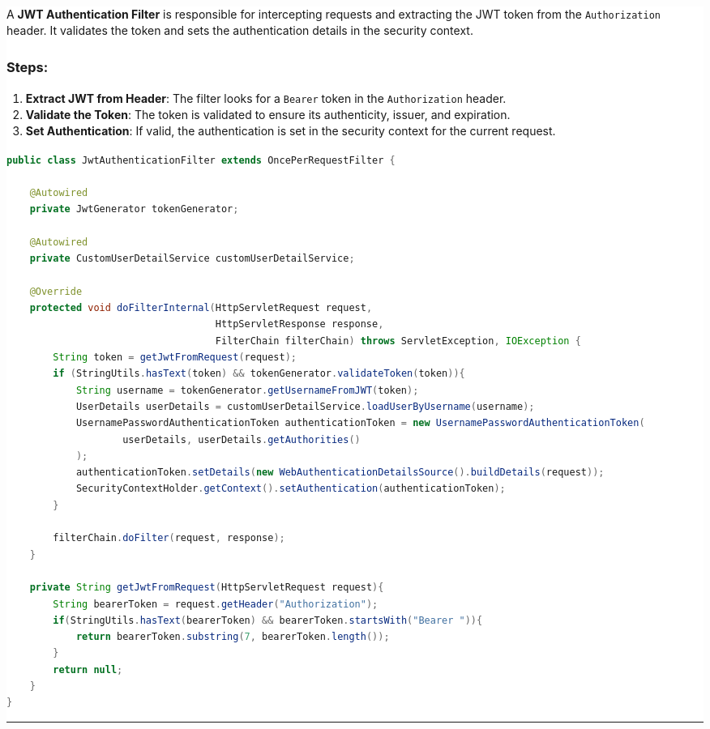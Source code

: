 A **JWT Authentication Filter** is responsible for intercepting requests and extracting the JWT token from the `Authorization` header. It validates the token and sets the authentication details in the security context.

### Steps:
1. **Extract JWT from Header**: The filter looks for a `Bearer` token in the `Authorization` header.
2. **Validate the Token**: The token is validated to ensure its authenticity, issuer, and expiration.
3. **Set Authentication**: If valid, the authentication is set in the security context for the current request.

```java
public class JwtAuthenticationFilter extends OncePerRequestFilter {

    @Autowired
    private JwtGenerator tokenGenerator;

    @Autowired
    private CustomUserDetailService customUserDetailService;

    @Override
    protected void doFilterInternal(HttpServletRequest request,
                                    HttpServletResponse response,
                                    FilterChain filterChain) throws ServletException, IOException {
        String token = getJwtFromRequest(request);
        if (StringUtils.hasText(token) && tokenGenerator.validateToken(token)){
            String username = tokenGenerator.getUsernameFromJWT(token);
            UserDetails userDetails = customUserDetailService.loadUserByUsername(username);
            UsernamePasswordAuthenticationToken authenticationToken = new UsernamePasswordAuthenticationToken(
                    userDetails, userDetails.getAuthorities()
            );
            authenticationToken.setDetails(new WebAuthenticationDetailsSource().buildDetails(request));
            SecurityContextHolder.getContext().setAuthentication(authenticationToken);
        }

        filterChain.doFilter(request, response);
    }

    private String getJwtFromRequest(HttpServletRequest request){
        String bearerToken = request.getHeader("Authorization");
        if(StringUtils.hasText(bearerToken) && bearerToken.startsWith("Bearer ")){
            return bearerToken.substring(7, bearerToken.length());
        }
        return null;
    }
}
```

---
